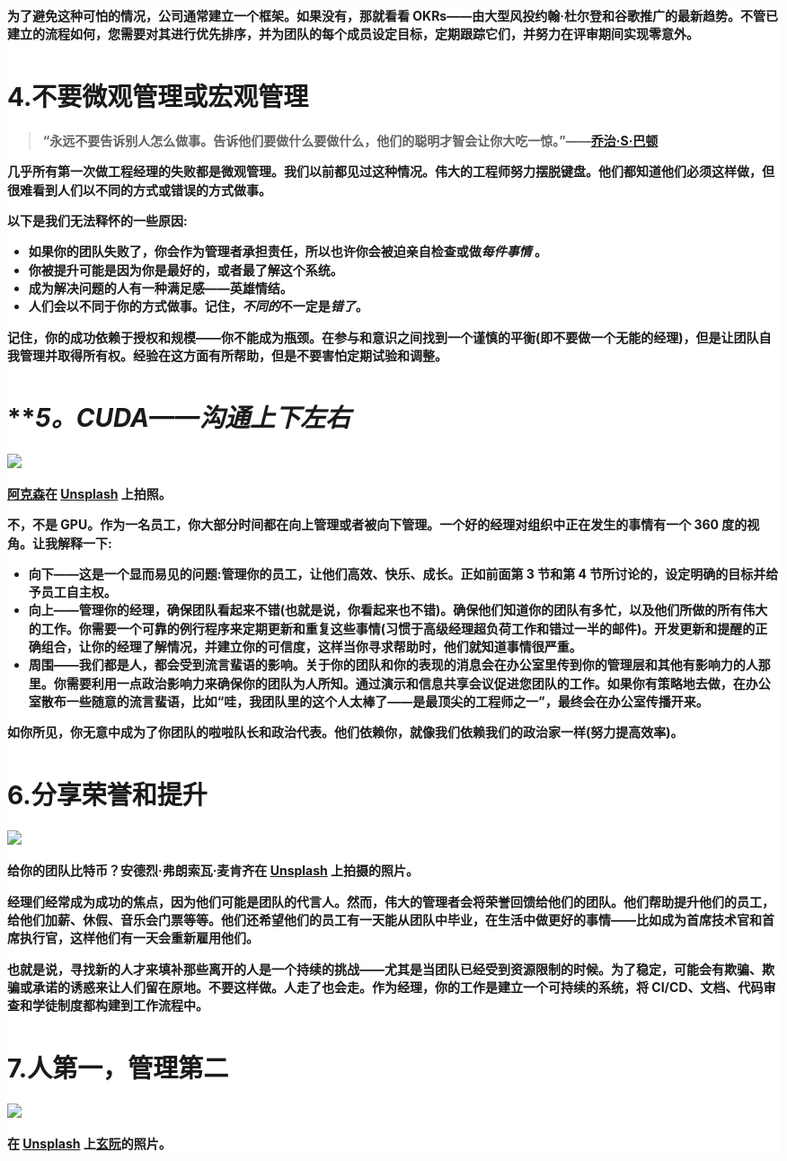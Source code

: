 **为了避免这种可怕的情况，公司通常建立一个框架。如果没有，那就看看 OKRs——由大型风投约翰·杜尔登和谷歌推广的最新趋势。不管已建立的流程如何，您需要对其进行优先排序，并为团队的每个成员设定目标，定期跟踪它们，并努力在评审期间实现零意外。**

# **4.不要微观管理或宏观管理**

> ****“永远不要告诉别人怎么做事**。**告诉**他们要做什么**要做什么**，他们的聪明才智会让你大吃一惊。”——[**乔治·S·巴顿**](https://www.goodreads.com/quotes/1268473-never-tell-people-how-to-do-things-tell-them-what)**

**几乎所有第一次做工程经理的失败都是微观管理。我们以前都见过这种情况。伟大的工程师努力摆脱键盘。他们都知道他们必须这样做，但很难看到人们以不同的方式或错误的方式做事。**

**以下是我们无法释怀的一些原因:**

*   **如果你的团队失败了，你会作为管理者承担责任，所以也许你会被迫亲自检查或做*每件事情* 。**
*   **你被提升可能是因为你是最好的，或者最了解这个系统。**
*   **成为解决问题的人有一种满足感——英雄情结。**
*   **人们会以不同于你的方式做事。记住，*不同的*不一定是*错了*。**

**记住，你的成功依赖于授权和规模——你不能成为瓶颈。在参与和意识之间找到一个谨慎的平衡(即不要做一个无能的经理)，但是让团队自我管理并取得所有权。经验在这方面有所帮助，但是不要害怕定期试验和调整。**

# ***5。*CUDA——沟通上下左右**

**![](img/7d48d9468d4ec534d327630016e4863d.png)**

**[阿克森](https://unsplash.com/photos/1K8pIbIrhkQ)在 [Unsplash](https://unsplash.com/) 上拍照。**

**不，不是 GPU。作为一名员工，你大部分时间都在向上管理或者被向下管理。一个好的经理对组织中正在发生的事情有一个 360 度的视角。让我解释一下:**

*   **向下——这是一个显而易见的问题:管理你的员工，让他们高效、快乐、成长。正如前面第 3 节和第 4 节所讨论的，设定明确的目标并给予员工自主权。**
*   **向上——管理你的经理，确保团队看起来不错(也就是说，你看起来也不错)。确保他们知道你的团队有多忙，以及他们所做的所有伟大的工作。你需要一个可靠的例行程序来定期更新和重复这些事情(习惯于高级经理超负荷工作和错过一半的邮件)。开发更新和提醒的正确组合，让你的经理了解情况，并建立你的可信度，这样当你寻求帮助时，他们就知道事情很严重。**
*   **周围——我们都是人，都会受到流言蜚语的影响。关于你的团队和你的表现的消息会在办公室里传到你的管理层和其他有影响力的人那里。你需要利用一点政治影响力来确保你的团队为人所知。通过演示和信息共享会议促进您团队的工作。如果你有策略地去做，在办公室散布一些随意的流言蜚语，比如“哇，我团队里的这个人太棒了——是最顶尖的工程师之一”，最终会在办公室传播开来。**

**如你所见，你无意中成为了你团队的啦啦队长和政治代表。他们依赖你，就像我们依赖我们的政治家一样(努力提高效率)。**

# **6.分享荣誉和提升**

**![](img/36f2162ac3e18777211c5e3003672065.png)**

**给你的团队比特币？安德烈·弗朗索瓦·麦肯齐在 [Unsplash](https://unsplash.com/) 上拍摄的照片。**

**经理们经常成为成功的焦点，因为他们可能是团队的代言人。然而，伟大的管理者会将荣誉回馈给他们的团队。他们帮助提升他们的员工，给他们加薪、休假、音乐会门票等等。他们还希望他们的员工有一天能从团队中毕业，在生活中做更好的事情——比如成为首席技术官和首席执行官，这样他们有一天会重新雇用他们。**

**也就是说，寻找新的人才来填补那些离开的人是一个持续的挑战——尤其是当团队已经受到资源限制的时候。为了稳定，可能会有欺骗、欺骗或承诺的诱惑来让人们留在原地。不要这样做。人走了也会走。作为经理，你的工作是建立一个可持续的系统，将 CI/CD、文档、代码审查和学徒制度都构建到工作流程中。**

# **7.人第一，管理第二**

**![](img/349df3d7f7b0bd0affff713637ecc237.png)**

**在 [Unsplash](https://unsplash.com/) 上[玄阮](https://unsplash.com/photos/tWVCsBJEKrU)的照片。**
